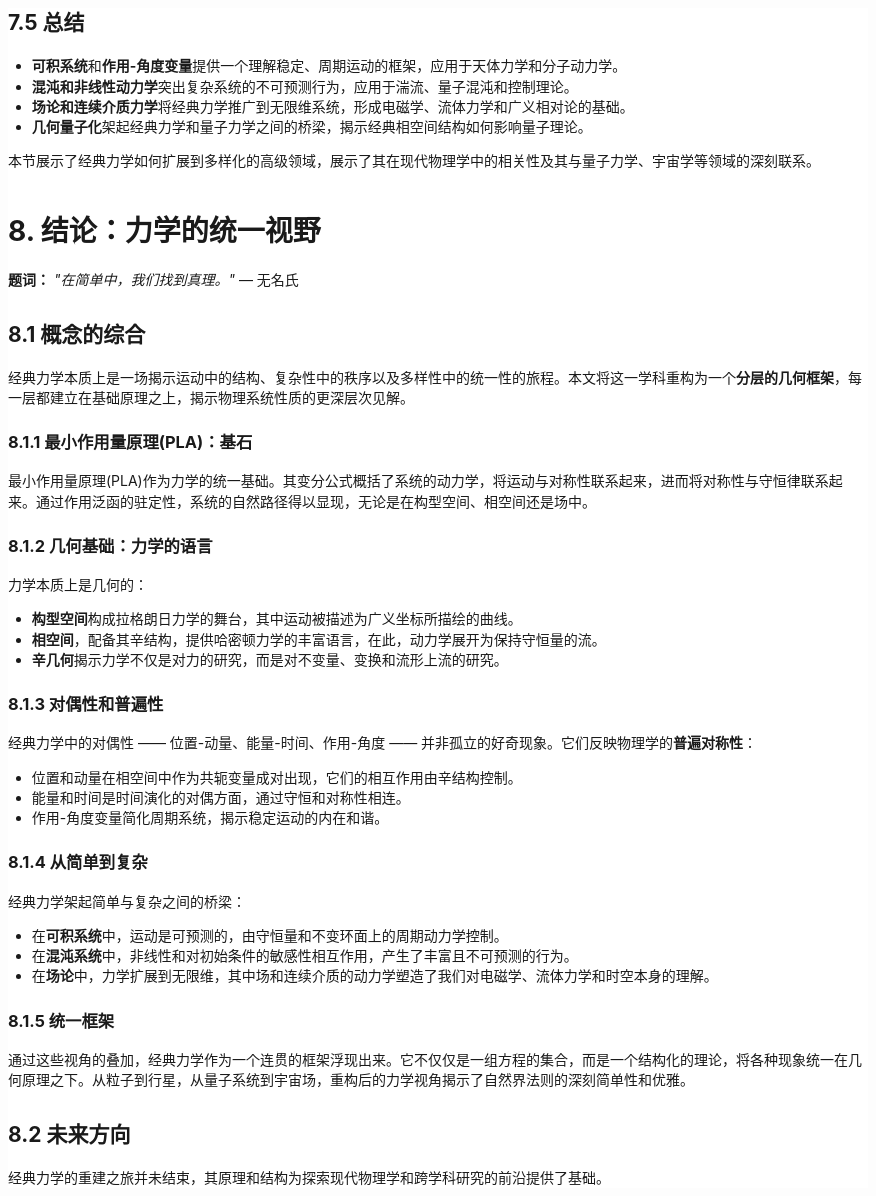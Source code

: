## **7.5 总结**

- **可积系统**和**作用-角度变量**提供一个理解稳定、周期运动的框架，应用于天体力学和分子动力学。
- **混沌和非线性动力学**突出复杂系统的不可预测行为，应用于湍流、量子混沌和控制理论。
- **场论和连续介质力学**将经典力学推广到无限维系统，形成电磁学、流体力学和广义相对论的基础。
- **几何量子化**架起经典力学和量子力学之间的桥梁，揭示经典相空间结构如何影响量子理论。

本节展示了经典力学如何扩展到多样化的高级领域，展示了其在现代物理学中的相关性及其与量子力学、宇宙学等领域的深刻联系。

# **8. 结论：力学的统一视野**

**题词：**
*"在简单中，我们找到真理。"*
— 无名氏

## **8.1 概念的综合**

经典力学本质上是一场揭示运动中的结构、复杂性中的秩序以及多样性中的统一性的旅程。本文将这一学科重构为一个**分层的几何框架**，每一层都建立在基础原理之上，揭示物理系统性质的更深层次见解。

### **8.1.1 最小作用量原理(PLA)：基石**
最小作用量原理(PLA)作为力学的统一基础。其变分公式概括了系统的动力学，将运动与对称性联系起来，进而将对称性与守恒律联系起来。通过作用泛函的驻定性，系统的自然路径得以显现，无论是在构型空间、相空间还是场中。

### **8.1.2 几何基础：力学的语言**
力学本质上是几何的：
- **构型空间**构成拉格朗日力学的舞台，其中运动被描述为广义坐标所描绘的曲线。
- **相空间**，配备其辛结构，提供哈密顿力学的丰富语言，在此，动力学展开为保持守恒量的流。
- **辛几何**揭示力学不仅是对力的研究，而是对不变量、变换和流形上流的研究。

### **8.1.3 对偶性和普遍性**
经典力学中的对偶性 —— 位置-动量、能量-时间、作用-角度 —— 并非孤立的好奇现象。它们反映物理学的**普遍对称性**：
- 位置和动量在相空间中作为共轭变量成对出现，它们的相互作用由辛结构控制。
- 能量和时间是时间演化的对偶方面，通过守恒和对称性相连。
- 作用-角度变量简化周期系统，揭示稳定运动的内在和谐。

### **8.1.4 从简单到复杂**
经典力学架起简单与复杂之间的桥梁：
- 在**可积系统**中，运动是可预测的，由守恒量和不变环面上的周期动力学控制。
- 在**混沌系统**中，非线性和对初始条件的敏感性相互作用，产生了丰富且不可预测的行为。
- 在**场论**中，力学扩展到无限维，其中场和连续介质的动力学塑造了我们对电磁学、流体力学和时空本身的理解。

### **8.1.5 统一框架**
通过这些视角的叠加，经典力学作为一个连贯的框架浮现出来。它不仅仅是一组方程的集合，而是一个结构化的理论，将各种现象统一在几何原理之下。从粒子到行星，从量子系统到宇宙场，重构后的力学视角揭示了自然界法则的深刻简单性和优雅。

## **8.2 未来方向**

经典力学的重建之旅并未结束，其原理和结构为探索现代物理学和跨学科研究的前沿提供了基础。
